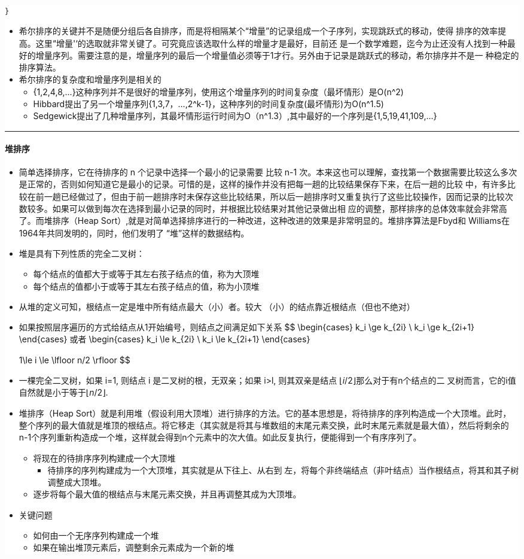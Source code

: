   ```
  }
  ```

  

* 希尔排序的关键并不是随便分组后各自排序，而是将相隔某个“增量”的记录组成一个子序列，实现跳跃式的移动，使得 排序的效率提高。这里“增量'‘的选取就非常关键了。可究竟应该选取什么样的增量才是最好，目前还 是一个数学难题，迄今为止还没有人找到一种最好的增量序列。需要注意的是，增量序列的最后一个增量值必须等于1才行。另外由于记录是跳跃式的移动，希尔排序并不是一 种稳定的排序算法。
* 希尔排序的复杂度和增量序列是相关的
  * {1,2,4,8,...}这种序列并不是很好的增量序列，使用这个增量序列的时间复杂度（最坏情形）是O(n^2)
  * Hibbard提出了另一个增量序列{1,3,7，...,2^k-1}，这种序列的时间复杂度(最坏情形)为O(n^1.5)
  * Sedgewick提出了几种增量序列，其最坏情形运行时间为O（n^1.3）,其中最好的一个序列是{1,5,19,41,109,...}

---

#### 堆排序

* 简单选择排序，它在待排序的 n 个记录中选择一个最小的记录需要 比较 n-1 次。本来这也可以理解，查找第一个数据需要比较这么多次是正常的，否则如何知道它是最小的记录。可惜的是，这样的操作并没有把每一趟的比较结果保存下来，在后一趟的比较 中，有许多比较在前一趟已经做过了，但由于前一趟排序时未保存这些比较结果，所以后一趟排序时又重复执行了这些比较操作，因而记录的比较次数较多。如果可以做到每次在选择到最小记录的同时，并根据比较结果对其他记录做出相 应的调整，那样排序的总体效率就会非常高了。而堆排序（Heap Sort）,就是对简单选择排序进行的一种改进，这种改进的效果是非常明显的。堆排序算法是Fbyd和 Williams在1964年共同发明的，同时，他们发明了 “堆”这样的数据结构。

* 堆是具有下列性质的完全二叉树：

  * 每个结点的值都大于或等于其左右孩子结点的值，称为大顶堆
  * 每个结点的值都小于或等于其左右孩子结点的值，称为小顶堆

* 从堆的定义可知，根结点一定是堆中所有结点最大（小）者。较大 （小）的结点靠近根结点（但也不绝对）

* 如果按照层序遍历的方式给结点从1开始编号，则结点之间满足如下关系
  $$
  \begin{cases}
  k_i \ge k_{2i} \\ 
  k_i \ge k_{2i+1}
  \end{cases}
  或者
  \begin{cases}
  k_i \le k_{2i} \\ 
  k_i \le k_{2i+1}
  \end{cases}
  
  1\le i \le \lfloor n/2 \rfloor
  $$

* 一棵完全二叉树，如果 i=1, 则结点 i  是二叉树的根，无双亲；如果 i>l, 则其双亲是结点 $\lfloor i/2 \rfloor$那么对于有n个结点的二 叉树而言，它的i值自然就是小于等于$\lfloor n/2 \rfloor$.

* 堆排序（Heap Sort）就是利用堆（假设利用大顶堆）进行排序的方法。它的基本思想是，将待排序的序列构造成一个大顶堆。此时，整个序列的最大值就是堆顶的根结点。将它移走（其实就是将其与堆数组的末尾元素交换，此时末尾元素就是最大值），然后将剩余的 n-1个序列重新构造成一个堆，这样就会得到n个元素中的次大值。如此反复执行，便能得到一个有序序列了。

  * 将现在的待排序序列构建成一个大顶堆
    * 待排序的序列构建成为一个大顶堆，其实就是从下往上、从右到 左，将每个非终端结点（非叶结点）当作根结点，将其和其子树调整成大顶堆。
  * 逐步将每个最大值的根结点与末尾元素交换，并且再调整其成为大顶堆。

* 关键问题

  * 如何由一个无序序列构建成一个堆
  * 如果在输出堆顶元素后，调整剩余元素成为一个新的堆
